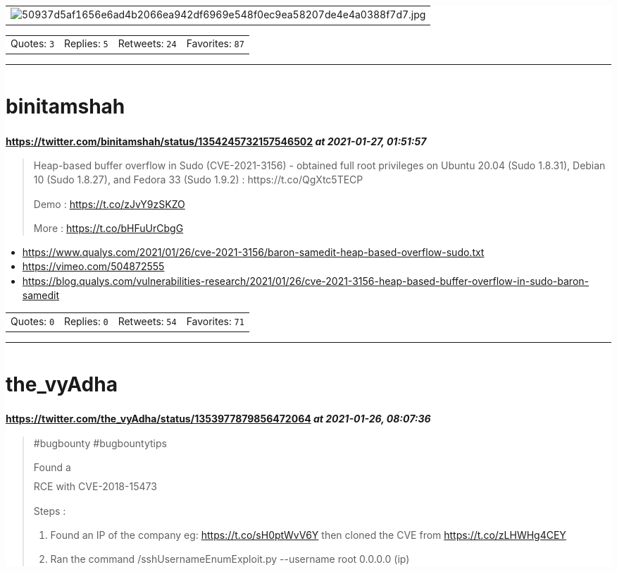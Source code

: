 <table><tr>
<td><img src="pictures/50937d5af1656e6ad4b2066ea942df6969e548f0ec9ea58207de4e4a0388f7d7.jpg" alt="50937d5af1656e6ad4b2066ea942df6969e548f0ec9ea58207de4e4a0388f7d7.jpg"></td>
</table></tr>
<table><tr>
<td>Quotes: <code>3</code></td>
<td>Replies: <code>5</code></td>
<td>Retweets: <code>24</code></td>
<td>Favorites: <code>87</code></td>
</tr></table>

---

# binitamshah
**https://twitter.com/binitamshah/status/1354245732157546502 _at 2021-01-27, 01:51:57_**
<blockquote>
Heap-based buffer overflow in Sudo (CVE-2021-3156) - obtained full root privileges on Ubuntu 20.04 (Sudo 1.8.31), Debian 10 (Sudo 1.8.27), and Fedora 33 (Sudo 1.9.2) : https://t.co/QgXtc5TECP

Demo : https://t.co/zJvY9zSKZO

More : https://t.co/bHFuUrCbgG
</blockquote>

* https://www.qualys.com/2021/01/26/cve-2021-3156/baron-samedit-heap-based-overflow-sudo.txt
* https://vimeo.com/504872555
* https://blog.qualys.com/vulnerabilities-research/2021/01/26/cve-2021-3156-heap-based-buffer-overflow-in-sudo-baron-samedit

<table><tr>
<td>Quotes: <code>0</code></td>
<td>Replies: <code>0</code></td>
<td>Retweets: <code>54</code></td>
<td>Favorites: <code>71</code></td>
</tr></table>

---

# the_vyAdha
**https://twitter.com/the_vyAdha/status/1353977879856472064 _at 2021-01-26, 08:07:36_**
<blockquote>
#bugbounty #bugbountytips

Found a $$$$ RCE with CVE-2018-15473

Steps :

1. Found an IP of the company eg: https://t.co/sH0ptWvV6Y then  cloned the CVE from https://t.co/zLHWHg4CEY

2. Ran the command 
 /sshUsernameEnumExploit.py --username root 0.0.0.0 (ip)
</blockquote>
